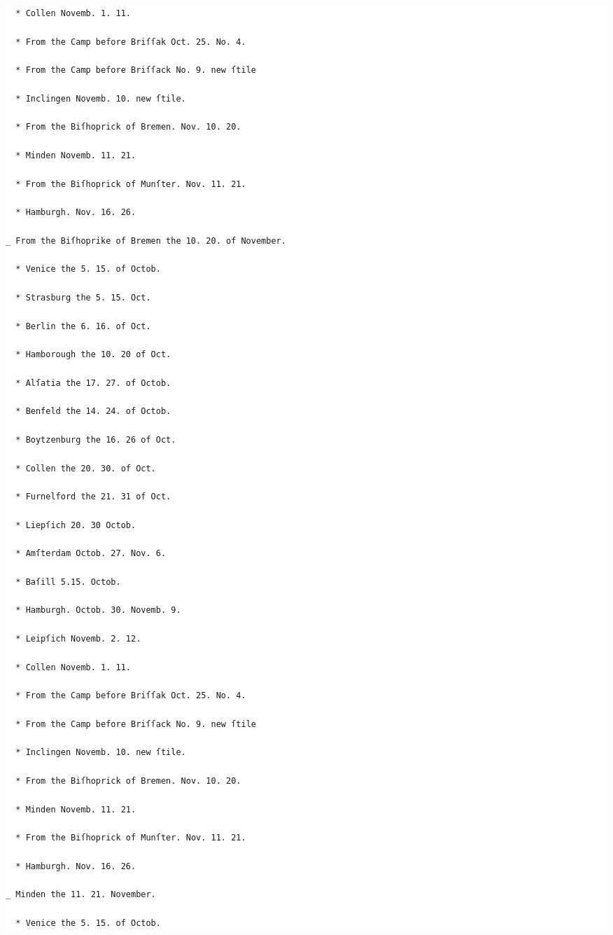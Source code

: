       * Collen Novemb. 1. 11.

      * From the Camp before Briſſak Oct. 25. No. 4.

      * From the Camp before Briſſack No. 9. new ſtile

      * Inclingen Novemb. 10. new ſtile.

      * From the Biſhoprick of Bremen. Nov. 10. 20.

      * Minden Novemb. 11. 21.

      * From the Biſhoprick of Munſter. Nov. 11. 21.

      * Hamburgh. Nov. 16. 26.

    _ From the Biſhoprike of Bremen the 10. 20. of November.

      * Venice the 5. 15. of Octob.

      * Strasburg the 5. 15. Oct.

      * Berlin the 6. 16. of Oct.

      * Hamborough the 10. 20 of Oct.

      * Alſatia the 17. 27. of Octob.

      * Benfeld the 14. 24. of Octob.

      * Boytzenburg the 16. 26 of Oct.

      * Collen the 20. 30. of Oct.

      * Furnelford the 21. 31 of Oct.

      * Liepſich 20. 30 Octob.

      * Amſterdam Octob. 27. Nov. 6.

      * Baſill 5.15. Octob.

      * Hamburgh. Octob. 30. Novemb. 9.

      * Leipſich Novemb. 2. 12.

      * Collen Novemb. 1. 11.

      * From the Camp before Briſſak Oct. 25. No. 4.

      * From the Camp before Briſſack No. 9. new ſtile

      * Inclingen Novemb. 10. new ſtile.

      * From the Biſhoprick of Bremen. Nov. 10. 20.

      * Minden Novemb. 11. 21.

      * From the Biſhoprick of Munſter. Nov. 11. 21.

      * Hamburgh. Nov. 16. 26.

    _ Minden the 11. 21. November.

      * Venice the 5. 15. of Octob.
